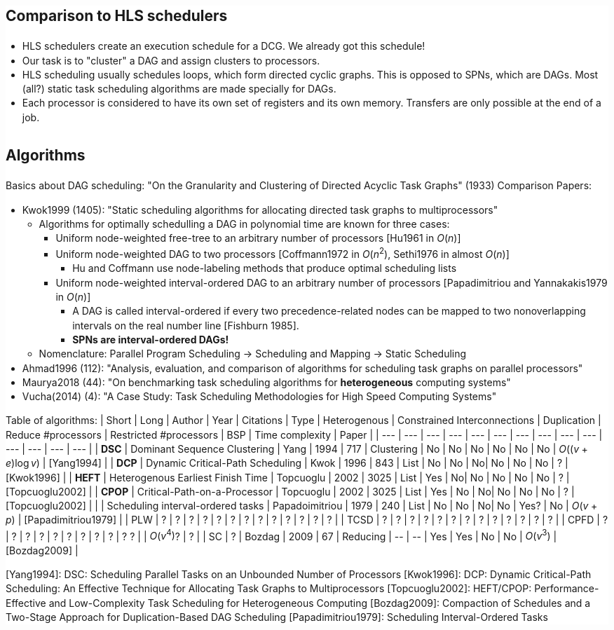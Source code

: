 ## Comparison to HLS schedulers
* HLS schedulers create an execution schedule for a DCG. We already got this schedule!
* Our task is to "cluster" a DAG and assign clusters to processors.
* HLS scheduling usually schedules loops, which form directed cyclic graphs. This is opposed to SPNs, which are DAGs. Most (all?) static task scheduling algorithms are made specially for DAGs.
* Each processor is considered to have its own set of registers and its own memory. Transfers are only possible at the end of a job. 

## Algorithms
Basics about DAG scheduling: "On the Granularity and Clustering of Directed Acyclic Task Graphs" (1933)
Comparison Papers:
  * Kwok1999 (1405): "Static scheduling algorithms for allocating directed task graphs to multiprocessors"
    * Algorithms for optimally schedulling a DAG in polynomial time are known for three cases:
      * Uniform node-weighted free-tree to an arbitrary number of processors [Hu1961 in $O(n)$]
      * Uniform node-weighted DAG to two processors [Coffmann1972 in $O(n^2)$, Sethi1976 in almost $O(n)$]
        * Hu and Coffmann use node-labeling methods that produce optimal scheduling lists
      * Uniform node-weighted interval-ordered DAG to an arbitrary number of processors [Papadimitriou and Yannakakis1979 in $O(n)$]
        * A DAG is called interval-ordered if every two precedence-related nodes can be mapped to two nonoverlapping intervals on the real number line [Fishburn 1985].
        * **SPNs are interval-ordered DAGs!**
    * Nomenclature: Parallel Program Scheduling -> Scheduling and Mapping -> Static Scheduling 
  * Ahmad1996 (112): "Analysis, evaluation, and comparison of algorithms for scheduling task graphs on parallel processors"
  * Maurya2018 (44): "On benchmarking task scheduling algorithms for **heterogeneous** computing systems"
  * Vucha(2014) (4): "A Case Study: Task Scheduling Methodologies for High Speed Computing Systems"

Table of algorithms:
| Short | Long | Author | Year | Citations | Type | Heterogenous | Constrained Interconnections | Duplication | Reduce #processors | Restricted #processors | BSP | Time complexity | Paper |
| --- | --- | --- | --- | --- | --- | --- | --- | --- | --- | --- | --- | --- | --- |
| **DSC** | Dominant Sequence Clustering | Yang | 1994 | 717 | Clustering | No | No | No | No | No | No | $O((v+e)\log v)$ | [Yang1994] |
| **DCP** | Dynamic Critical-Path Scheduling | Kwok | 1996 | 843 | List | No | No | No| No | No | No | ? | [Kwok1996] |
| **HEFT** | Heterogenous Earliest Finish Time | Topcuoglu | 2002 | 3025 | List | Yes | No| No | No | No | No | ? | [Topcuoglu2002] |
| **CPOP** | Critical-Path-on-a-Processor | Topcuoglu | 2002 | 3025 | List | Yes | No | No| No | No | No | ? | [Topcuoglu2002] |
|  | Scheduling interval-ordered tasks | Papadoimitriou | 1979 | 240 | List | No | No | No| No | Yes? | No | $O(v+p)$ | [Papadimitriou1979] |
| PLW | ? | ? | ? | ? | ? | ? | ? | ? | ? | ? | ? | ? | ? |
| TCSD | ? | ? | ? | ? | ? | ? | ? | ? | ? | ? | ? | ? | ? |
| CPFD | ? | ? | ? | ? | ? | ? | ? | ? | ? | ? ? | | $O(v^4)$? | ? |
| SC | ? | Bozdag | 2009 | 67 | Reducing | -- | -- | Yes | Yes | No | No | $O(v^3)$ | [Bozdag2009] |


[Yang1994]: DSC: Scheduling Parallel Tasks on an Unbounded Number of Processors
[Kwok1996]: DCP: Dynamic Critical-Path Scheduling: An Effective Technique for Allocating Task Graphs to Multiprocessors
[Topcuoglu2002]: HEFT/CPOP: Performance-Effective and Low-Complexity Task Scheduling for Heterogeneous Computing
[Bozdag2009]: Compaction of Schedules and a Two-Stage Approach for Duplication-Based DAG Scheduling
[Papadimitriou1979]: Scheduling Interval-Ordered Tasks